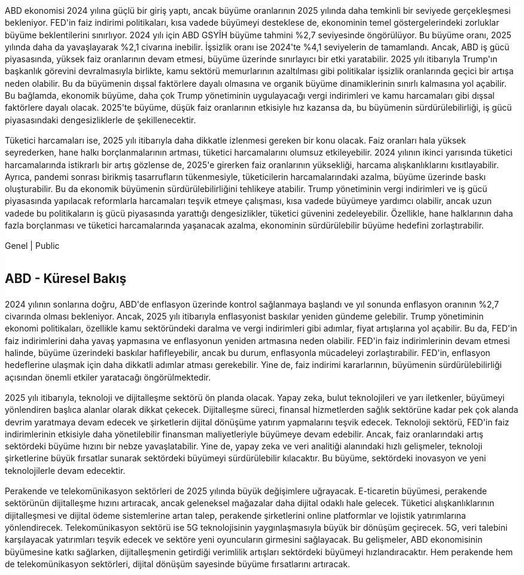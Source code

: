ABD ekonomisi 2024 yılına güçlü bir giriş yaptı, ancak büyüme oranlarının 2025 yılında daha temkinli bir seviyede gerçekleşmesi bekleniyor. FED'in faiz indirimi politikaları, kısa vadede büyümeyi desteklese de, ekonominin temel göstergelerindeki zorluklar büyüme beklentilerini sınırlıyor. 2024 yılı için ABD GSYİH büyüme tahmini %2,7 seviyesinde öngörülüyor. Bu büyüme oranı, 2025 yılında daha da yavaşlayarak %2,1 civarına inebilir. İşsizlik oranı ise 2024'te %4,1 seviyelerin de tamamlandı. Ancak, ABD iş gücü piyasasında, yüksek faiz oranlarının devam etmesi, büyüme üzerinde sınırlayıcı bir etki yaratabilir. 2025 yılı itibarıyla Trump'ın başkanlık görevini devralmasıyla birlikte, kamu sektörü memurlarının azaltılması gibi politikalar işsizlik oranlarında geçici bir artışa neden olabilir. Bu da büyümenin dışsal faktörlere dayalı olmasına ve organik büyüme dinamiklerinin sınırlı kalmasına yol açabilir. Bu bağlamda, ekonomik büyüme, daha çok Trump yönetiminin uygulayacağı vergi indirimleri ve kamu harcamaları gibi dışsal faktörlere dayalı olacak. 2025'te büyüme, düşük faiz oranlarının etkisiyle hız kazansa da, bu büyümenin sürdürülebilirliği, iş gücü piyasasındaki dengesizliklerle de şekillenecektir.

Tüketici harcamaları ise, 2025 yılı itibarıyla daha dikkatle izlenmesi gereken bir konu olacak. Faiz oranları hala yüksek seyrederken, hane halkı borçlanmalarının artması, tüketici harcamalarını olumsuz etkileyebilir. 2024 yılının ikinci yarısında tüketici harcamalarında istikrarlı bir artış gözlense de, 2025'e girerken faiz oranlarının yüksekliği, harcama alışkanlıklarını kısıtlayabilir. Ayrıca, pandemi sonrası birikmiş tasarrufların tükenmesiyle, tüketicilerin harcamalarındaki azalma, büyüme üzerinde baskı oluşturabilir. Bu da ekonomik büyümenin sürdürülebilirliğini tehlikeye atabilir. Trump yönetiminin vergi indirimleri ve iş gücü piyasasında yapılacak reformlarla harcamaları teşvik etmeye çalışması, kısa vadede büyümeye yardımcı olabilir, ancak uzun vadede bu politikaların iş gücü piyasasında yarattığı dengesizlikler, tüketici güvenini zedeleyebilir. Özellikle, hane halklarının daha fazla borçlanması ve tüketici harcamalarında yaşanacak azalma, ekonominin sürdürülebilir büyüme hedefini zorlaştırabilir.

Genel | Public

## ABD - Küresel Bakış

2024 yılının sonlarına doğru, ABD'de enflasyon üzerinde kontrol sağlanmaya başlandı ve yıl sonunda enflasyon oranının %2,7 civarında olması bekleniyor. Ancak, 2025 yılı itibarıyla enflasyonist baskılar yeniden gündeme gelebilir. Trump yönetiminin ekonomi politikaları, özellikle kamu sektöründeki daralma ve vergi indirimleri gibi adımlar, fiyat artışlarına yol açabilir. Bu da, FED'in faiz indirimlerini daha yavaş yapmasına ve enflasyonun yeniden artmasına neden olabilir. FED'in faiz indirimlerinin devam etmesi halinde, büyüme üzerindeki baskılar hafifleyebilir, ancak bu durum, enflasyonla mücadeleyi zorlaştırabilir. FED'in, enflasyon hedeflerine ulaşmak için daha dikkatli adımlar atması gerekebilir. Yine de, faiz indirimi kararlarının, büyümenin sürdürülebilirliği açısından önemli etkiler yaratacağı öngörülmektedir.

2025 yılı itibarıyla, teknoloji ve dijitalleşme sektörü ön planda olacak. Yapay zeka, bulut teknolojileri ve yarı iletkenler, büyümeyi yönlendiren başlıca alanlar olarak dikkat çekecek. Dijitalleşme süreci, finansal hizmetlerden sağlık sektörüne kadar pek çok alanda devrim yaratmaya devam edecek ve şirketlerin dijital dönüşüme yatırım yapmalarını teşvik edecek. Teknoloji sektörü, FED'in faiz indirimlerinin etkisiyle daha yönetilebilir finansman maliyetleriyle büyümeye devam edebilir. Ancak, faiz oranlarındaki artış sektördeki büyüme hızını bir nebze yavaşlatabilir. Yine de, yapay zeka ve veri analitiği alanındaki hızlı gelişmeler, teknoloji şirketlerine büyük fırsatlar sunarak sektördeki büyümeyi sürdürülebilir kılacaktır. Bu büyüme, sektördeki inovasyon ve yeni teknolojilerle devam edecektir.

Perakende ve telekomünikasyon sektörleri de 2025 yılında büyük değişimlere uğrayacak. E-ticaretin büyümesi, perakende sektörünün dijitalleşme hızını artıracak, ancak geleneksel mağazalar daha dijital odaklı hale gelecek. Tüketici alışkanlıklarının dijitalleşmesi ve dijital ödeme sistemlerine artan talep, perakende şirketlerini online platformlar ve lojistik yatırımlarına yönlendirecek. Telekomünikasyon sektörü ise 5G teknolojisinin yaygınlaşmasıyla büyük bir dönüşüm geçirecek. 5G, veri talebini karşılayacak yatırımları teşvik edecek ve sektöre yeni oyuncuların girmesini sağlayacak. Bu gelişmeler, ABD ekonomisinin büyümesine katkı sağlarken, dijitalleşmenin getirdiği verimlilik artışları sektördeki büyümeyi hızlandıracaktır. Hem perakende hem de telekomünikasyon sektörleri, dijital dönüşüm sayesinde büyüme fırsatlarını artıracak.
